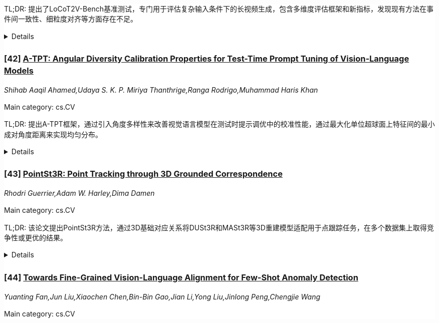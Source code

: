 TL;DR: 提出了LoCoT2V-Bench基准测试，专门用于评估复杂输入条件下的长视频生成，包含多维度评估框架和新指标，发现现有方法在事件间一致性、细粒度对齐等方面存在不足。


<details><summary>Details</summary></details>


### [42] [A-TPT: Angular Diversity Calibration Properties for Test-Time Prompt Tuning of Vision-Language Models](https://arxiv.org/abs/2510.26441)
*Shihab Aaqil Ahamed,Udaya S. K. P. Miriya Thanthrige,Ranga Rodrigo,Muhammad Haris Khan*

Main category: cs.CV

TL;DR: 提出A-TPT框架，通过引入角度多样性来改善视觉语言模型在测试时提示调优中的校准性能，通过最大化单位超球面上特征间的最小成对角度距离来实现均匀分布。


<details><summary>Details</summary></details>


### [43] [PointSt3R: Point Tracking through 3D Grounded Correspondence](https://arxiv.org/abs/2510.26443)
*Rhodri Guerrier,Adam W. Harley,Dima Damen*

Main category: cs.CV

TL;DR: 该论文提出PointSt3R方法，通过3D基础对应关系将DUSt3R和MASt3R等3D重建模型适配用于点跟踪任务，在多个数据集上取得竞争性或更优的结果。


<details><summary>Details</summary></details>


### [44] [Towards Fine-Grained Vision-Language Alignment for Few-Shot Anomaly Detection](https://arxiv.org/abs/2510.26464)
*Yuanting Fan,Jun Liu,Xiaochen Chen,Bin-Bin Gao,Jian Li,Yong Liu,Jinlong Peng,Chengjie Wang*

Main category: cs.CV

